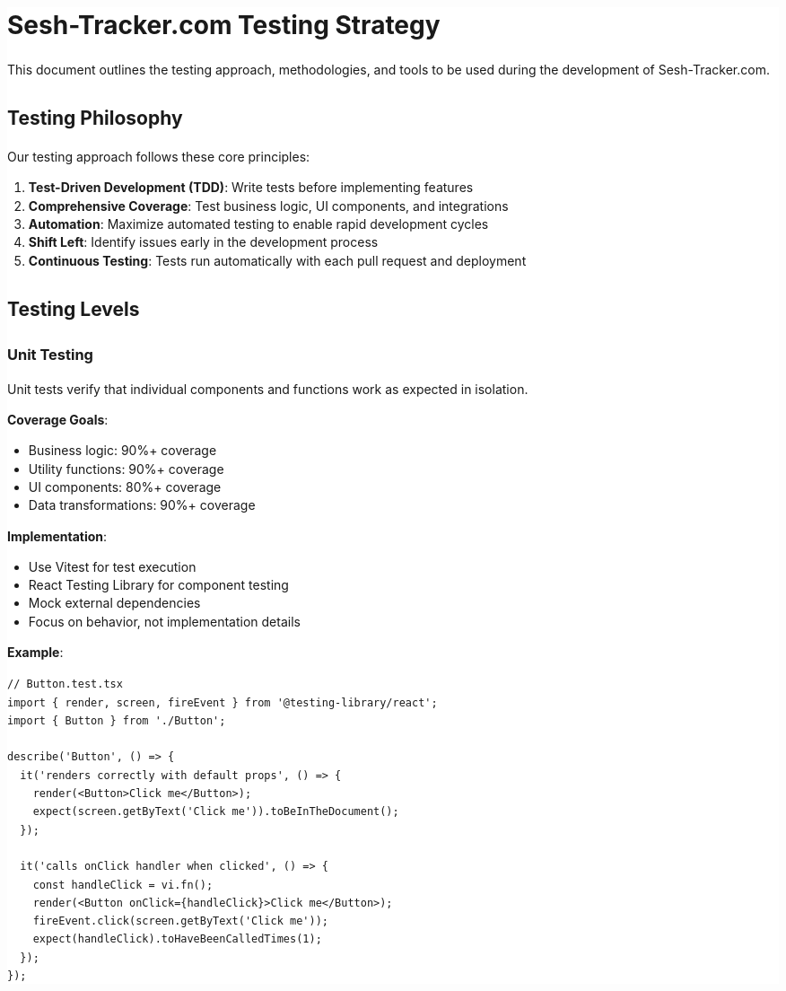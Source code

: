# Sesh-Tracker.com Testing Strategy

This document outlines the testing approach, methodologies, and tools to be used during the development of Sesh-Tracker.com.

## Testing Philosophy

Our testing approach follows these core principles:

1. **Test-Driven Development (TDD)**: Write tests before implementing features
2. **Comprehensive Coverage**: Test business logic, UI components, and integrations
3. **Automation**: Maximize automated testing to enable rapid development cycles
4. **Shift Left**: Identify issues early in the development process
5. **Continuous Testing**: Tests run automatically with each pull request and deployment

## Testing Levels

### Unit Testing

Unit tests verify that individual components and functions work as expected in isolation.

**Coverage Goals**:
- Business logic: 90%+ coverage
- Utility functions: 90%+ coverage
- UI components: 80%+ coverage
- Data transformations: 90%+ coverage

**Implementation**:
- Use Vitest for test execution
- React Testing Library for component testing
- Mock external dependencies
- Focus on behavior, not implementation details

**Example**:
```tsx
// Button.test.tsx
import { render, screen, fireEvent } from '@testing-library/react';
import { Button } from './Button';

describe('Button', () => {
  it('renders correctly with default props', () => {
    render(<Button>Click me</Button>);
    expect(screen.getByText('Click me')).toBeInTheDocument();
  });

  it('calls onClick handler when clicked', () => {
    const handleClick = vi.fn();
    render(<Button onClick={handleClick}>Click me</Button>);
    fireEvent.click(screen.getByText('Click me'));
    expect(handleClick).toHaveBeenCalledTimes(1);
  });
});
```

